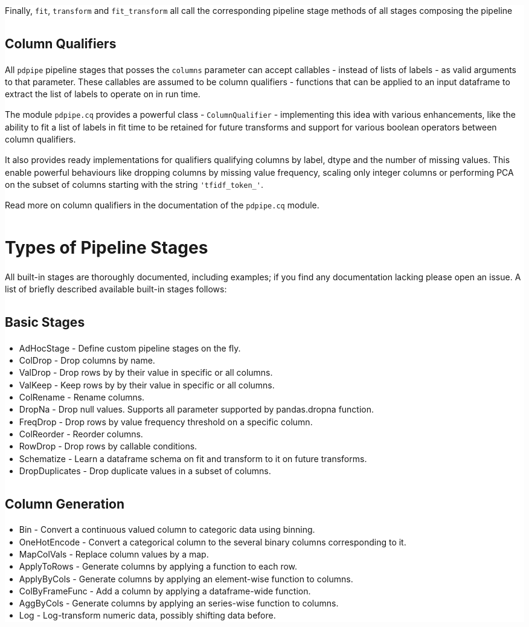 Finally, `fit`, `transform` and `fit_transform` all call the corresponding pipeline stage methods of all stages composing the pipeline


Column Qualifiers
-----------------

All `pdpipe` pipeline stages that posses the `columns` parameter can accept callables - instead of lists of labels - as valid arguments to that parameter. These callables are assumed to be column qualifiers - functions that can be applied to an input dataframe to extract the list of labels to operate on in run time.

The module `pdpipe.cq` provides a powerful class - `ColumnQualifier` - implementing this idea with various enhancements, like the ability to fit a list of labels in fit time to be retained for future transforms and support for various boolean operators between column qualifiers.

It also provides ready implementations for qualifiers qualifying columns by label, dtype and the number of missing values. This enable powerful behaviours like dropping columns by missing value frequency, scaling only integer columns or performing PCA on the subset of columns starting with the string `'tfidf_token_'`.

Read more on column qualifiers in the documentation of the `pdpipe.cq` module.



Types of Pipeline Stages
========================

All built-in stages are thoroughly documented, including examples; if you find any documentation lacking please open an issue. A list of briefly described available built-in stages follows:

Basic Stages
------------

* AdHocStage - Define custom pipeline stages on the fly.
* ColDrop - Drop columns by name.
* ValDrop - Drop rows by by their value in specific or all columns.
* ValKeep - Keep rows by by their value in specific or all columns.
* ColRename - Rename columns.
* DropNa - Drop null values. Supports all parameter supported by pandas.dropna function. 
* FreqDrop - Drop rows by value frequency threshold on a specific column.
* ColReorder - Reorder columns.
* RowDrop - Drop rows by callable conditions.
* Schematize - Learn a dataframe schema on fit and transform to it on future transforms.
* DropDuplicates - Drop duplicate values in a subset of columns.

Column Generation
-----------------

* Bin - Convert a continuous valued column to categoric data using binning.
* OneHotEncode - Convert a categorical column to the several binary columns corresponding to it.
* MapColVals - Replace column values by a map.
* ApplyToRows - Generate columns by applying a function to each row.
* ApplyByCols - Generate columns by applying an element-wise function to columns.
* ColByFrameFunc - Add a column by applying a dataframe-wide function.
* AggByCols - Generate columns by applying an series-wise function to columns.
* Log - Log-transform numeric data, possibly shifting data before.
